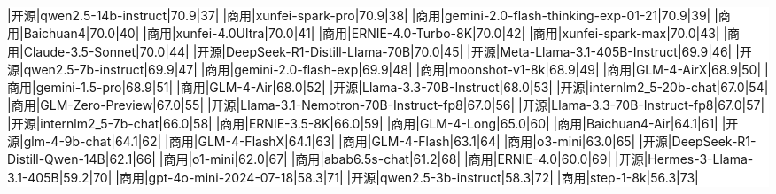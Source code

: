 |开源|qwen2.5-14b-instruct|70.9|37|
|商用|xunfei-spark-pro|70.9|38|
|商用|gemini-2.0-flash-thinking-exp-01-21|70.9|39|
|商用|Baichuan4|70.0|40|
|商用|xunfei-4.0Ultra|70.0|41|
|商用|ERNIE-4.0-Turbo-8K|70.0|42|
|商用|xunfei-spark-max|70.0|43|
|商用|Claude-3.5-Sonnet|70.0|44|
|开源|DeepSeek-R1-Distill-Llama-70B|70.0|45|
|开源|Meta-Llama-3.1-405B-Instruct|69.9|46|
|开源|qwen2.5-7b-instruct|69.9|47|
|商用|gemini-2.0-flash-exp|69.9|48|
|商用|moonshot-v1-8k|68.9|49|
|商用|GLM-4-AirX|68.9|50|
|商用|gemini-1.5-pro|68.9|51|
|商用|GLM-4-Air|68.0|52|
|开源|Llama-3.3-70B-Instruct|68.0|53|
|开源|internlm2_5-20b-chat|67.0|54|
|商用|GLM-Zero-Preview|67.0|55|
|开源|Llama-3.1-Nemotron-70B-Instruct-fp8|67.0|56|
|开源|Llama-3.3-70B-Instruct-fp8|67.0|57|
|开源|internlm2_5-7b-chat|66.0|58|
|商用|ERNIE-3.5-8K|66.0|59|
|商用|GLM-4-Long|65.0|60|
|商用|Baichuan4-Air|64.1|61|
|开源|glm-4-9b-chat|64.1|62|
|商用|GLM-4-FlashX|64.1|63|
|商用|GLM-4-Flash|63.1|64|
|商用|o3-mini|63.0|65|
|开源|DeepSeek-R1-Distill-Qwen-14B|62.1|66|
|商用|o1-mini|62.0|67|
|商用|abab6.5s-chat|61.2|68|
|商用|ERNIE-4.0|60.0|69|
|开源|Hermes-3-Llama-3.1-405B|59.2|70|
|商用|gpt-4o-mini-2024-07-18|58.3|71|
|开源|qwen2.5-3b-instruct|58.3|72|
|商用|step-1-8k|56.3|73|